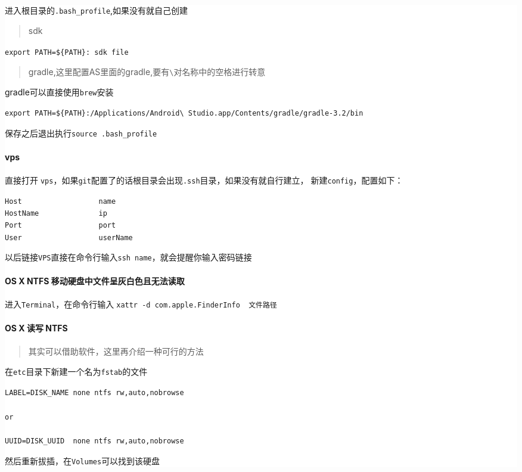 进入根目录的`.bash_profile`,如果没有就自己创建

> sdk

	export PATH=${PATH}: sdk file
	
> gradle,这里配置AS里面的gradle,要有`\`对名称中的空格进行转意

gradle可以直接使用`brew`安装

	export PATH=${PATH}:/Applications/Android\ Studio.app/Contents/gradle/gradle-3.2/bin
	
保存之后退出执行`source .bash_profile`


#### vps

直接打开 `vps`，如果`git`配置了的话根目录会出现`.ssh`目录，如果没有就自行建立，
新建`config`，配置如下：

    Host                  name
    HostName              ip
    Port                  port
    User                  userName


以后链接`VPS`直接在命令行输入`ssh name`，就会提醒你输入密码链接


#### OS X  NTFS 移动硬盘中文件呈灰白色且无法读取

进入`Terminal`，在命令行输入 `xattr -d com.apple.FinderInfo  文件路径` 

#### OS X 读写 NTFS

> 其实可以借助软件，这里再介绍一种可行的方法

在`etc`目录下新建一个名为`fstab`的文件

	LABEL=DISK_NAME none ntfs rw,auto,nobrowse

	or

	UUID=DISK_UUID  none ntfs rw,auto,nobrowse

然后重新拔插，在`Volumes`可以找到该硬盘

